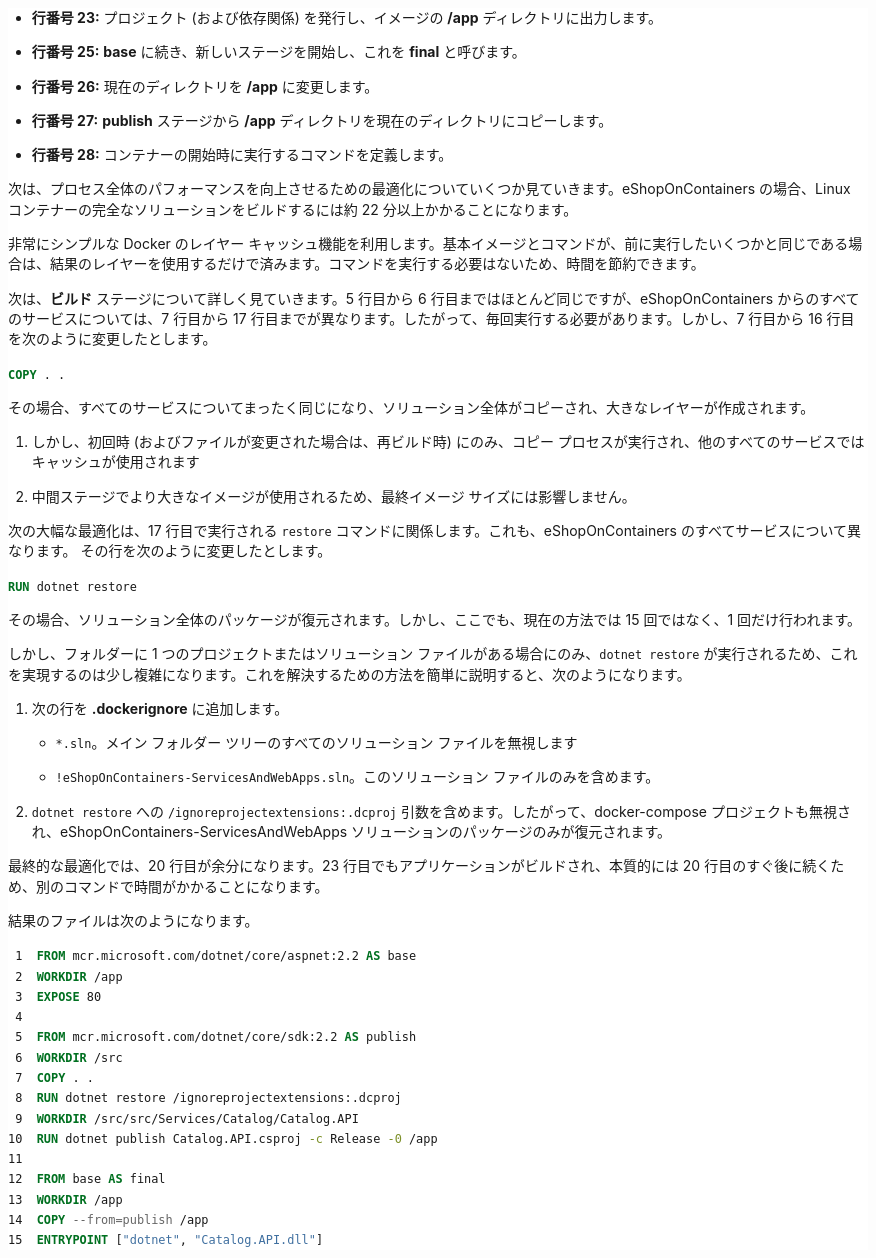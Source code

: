 - **行番号 23:** プロジェクト (および依存関係) を発行し、イメージの **/app** ディレクトリに出力します。

- **行番号 25:** **base** に続き、新しいステージを開始し、これを **final** と呼びます。

- **行番号 26:** 現在のディレクトリを **/app** に変更します。

- **行番号 27:** **publish** ステージから **/app** ディレクトリを現在のディレクトリにコピーします。

- **行番号 28:** コンテナーの開始時に実行するコマンドを定義します。

次は、プロセス全体のパフォーマンスを向上させるための最適化についていくつか見ていきます。eShopOnContainers の場合、Linux コンテナーの完全なソリューションをビルドするには約 22 分以上かかることになります。

非常にシンプルな Docker のレイヤー キャッシュ機能を利用します。基本イメージとコマンドが、前に実行したいくつかと同じである場合は、結果のレイヤーを使用するだけで済みます。コマンドを実行する必要はないため、時間を節約できます。

次は、**ビルド** ステージについて詳しく見ていきます。5 行目から 6 行目まではほとんど同じですが、eShopOnContainers からのすべてのサービスについては、7 行目から 17 行目までが異なります。したがって、毎回実行する必要があります。しかし、7 行目から 16 行目を次のように変更したとします。

```Dockerfile
COPY . .
```

その場合、すべてのサービスについてまったく同じになり、ソリューション全体がコピーされ、大きなレイヤーが作成されます。

1. しかし、初回時 (およびファイルが変更された場合は、再ビルド時) にのみ、コピー プロセスが実行され、他のすべてのサービスではキャッシュが使用されます

2. 中間ステージでより大きなイメージが使用されるため、最終イメージ サイズには影響しません。

次の大幅な最適化は、17 行目で実行される `restore` コマンドに関係します。これも、eShopOnContainers のすべてサービスについて異なります。 その行を次のように変更したとします。

```Dockerfile
RUN dotnet restore
```

その場合、ソリューション全体のパッケージが復元されます。しかし、ここでも、現在の方法では 15 回ではなく、1 回だけ行われます。

しかし、フォルダーに 1 つのプロジェクトまたはソリューション ファイルがある場合にのみ、`dotnet restore` が実行されるため、これを実現するのは少し複雑になります。これを解決するための方法を簡単に説明すると、次のようになります。

1. 次の行を **.dockerignore** に追加します。

   - `*.sln`。メイン フォルダー ツリーのすべてのソリューション ファイルを無視します

   - `!eShopOnContainers-ServicesAndWebApps.sln`。このソリューション ファイルのみを含めます。

2. `dotnet restore` への `/ignoreprojectextensions:.dcproj` 引数を含めます。したがって、docker-compose プロジェクトも無視され、eShopOnContainers-ServicesAndWebApps ソリューションのパッケージのみが復元されます。

最終的な最適化では、20 行目が余分になります。23 行目でもアプリケーションがビルドされ、本質的には 20 行目のすぐ後に続くため、別のコマンドで時間がかかることになります。

結果のファイルは次のようになります。

```Dockerfile
 1  FROM mcr.microsoft.com/dotnet/core/aspnet:2.2 AS base
 2  WORKDIR /app
 3  EXPOSE 80
 4
 5  FROM mcr.microsoft.com/dotnet/core/sdk:2.2 AS publish
 6  WORKDIR /src
 7  COPY . .
 8  RUN dotnet restore /ignoreprojectextensions:.dcproj
 9  WORKDIR /src/src/Services/Catalog/Catalog.API
10  RUN dotnet publish Catalog.API.csproj -c Release -0 /app
11
12  FROM base AS final
13  WORKDIR /app
14  COPY --from=publish /app
15  ENTRYPOINT ["dotnet", "Catalog.API.dll"]
```
